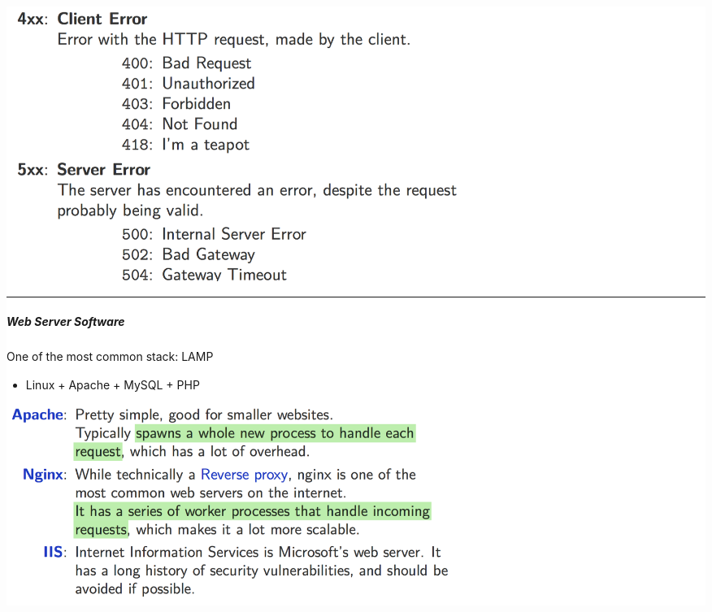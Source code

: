 <img src="StatusCode_2.png" height="65%" width="65%">



----

##### **Web Server Software**

One of the most common stack: LAMP

* Linux + Apache + MySQL + PHP

<img src="WebServerSoftware.png" height="65%" width="65%">
